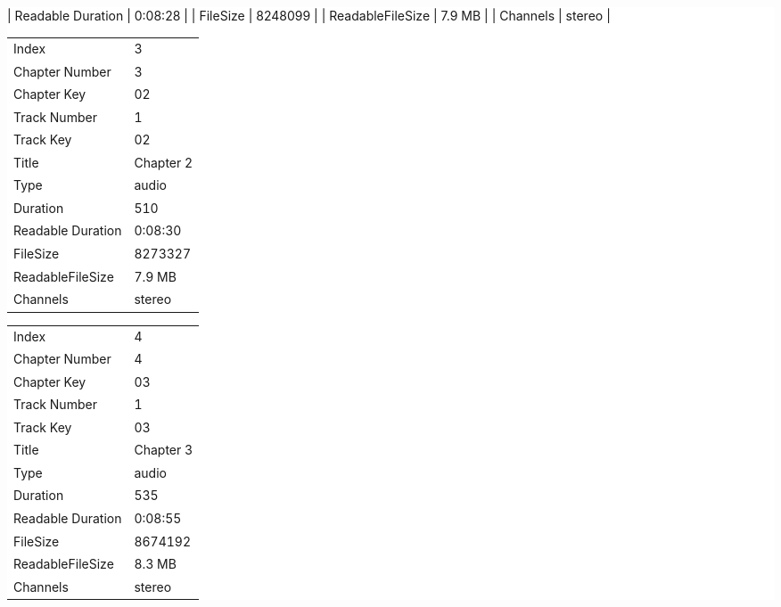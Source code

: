 | Readable Duration | 0:08:28 |
| FileSize | 8248099 |
| ReadableFileSize | 7.9 MB |
| Channels | stereo |

|  |  |
| - | - |
| Index | 3 |
| Chapter Number | 3 |
| Chapter Key | 02 |
| Track Number | 1 |
| Track Key | 02 |
| Title | Chapter 2 |
| Type | audio |
| Duration | 510 |
| Readable Duration | 0:08:30 |
| FileSize | 8273327 |
| ReadableFileSize | 7.9 MB |
| Channels | stereo |

|  |  |
| - | - |
| Index | 4 |
| Chapter Number | 4 |
| Chapter Key | 03 |
| Track Number | 1 |
| Track Key | 03 |
| Title | Chapter 3 |
| Type | audio |
| Duration | 535 |
| Readable Duration | 0:08:55 |
| FileSize | 8674192 |
| ReadableFileSize | 8.3 MB |
| Channels | stereo |
